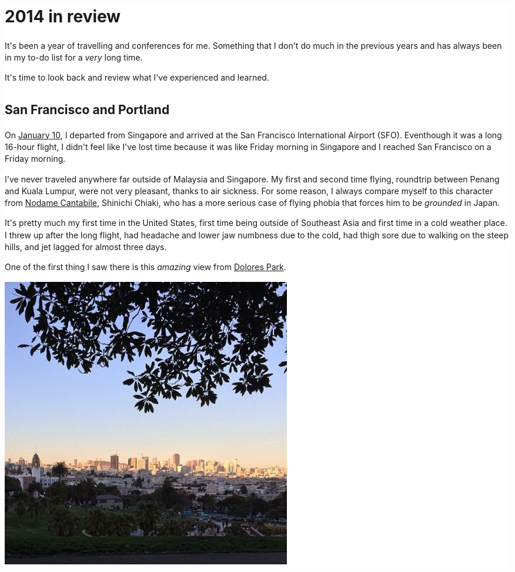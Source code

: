 2014 in review
===

It's been a year of travelling and conferences for me. Something that I don't do much in the previous years and has always been in my to-do list for a *very* long time.

It's time to look back and review what I've experienced and learned.

San Francisco and Portland
---

On [January 10](https://twitter.com/cheeaun/status/421420241533403136), I departed from Singapore and arrived at the San Francisco International Airport (SFO). Eventhough it was a long 16-hour flight, I didn't feel like I've lost time because it was like Friday morning in Singapore and I reached San Francisco on a Friday morning.

I've never traveled anywhere far outside of Malaysia and Singapore. My first and second time flying, roundtrip between Penang and Kuala Lumpur, were not very pleasant, thanks to air sickness. For some reason, I always compare myself to this character from [Nodame Cantabile](http://en.wikipedia.org/wiki/Nodame_Cantabile), Shinichi Chiaki, who has a more serious case of flying phobia that forces him to be *grounded* in Japan.

It's pretty much my first time in the United States, first time being outside of Southeast Asia and first time in a cold weather place. I threw up after the long flight, had headache and lower jaw numbness due to the cold, had thigh sore due to walking on the steep hills, and jet lagged for almost three days.

One of the first thing I saw there is this *amazing* view from [Dolores Park](http://en.wikipedia.org/wiki/Dolores_Park).

[![View of San Francisco from Dolores Park](/blog/images/photos/scenery/san-francisco-view-dolores-park.jpg)](http://instagram.com/p/jF0IWnS9_b)
